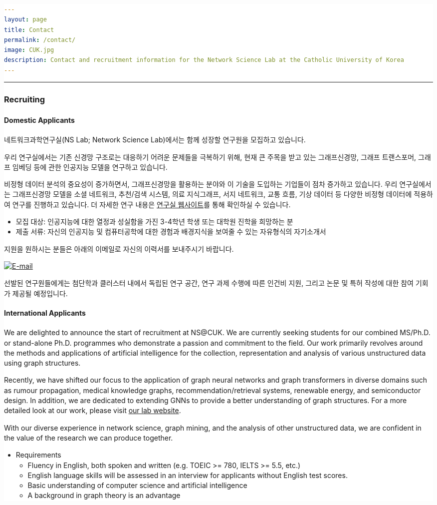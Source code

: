 ```yaml
---
layout: page
title: Contact
permalink: /contact/
image: CUK.jpg
description: Contact and recruitment information for the Network Science Lab at the Catholic University of Korea
---
```


***
### Recruiting

#### Domestic Applicants

네트워크과학연구실(NS Lab; Network Science Lab)에서는 함께 성장할 연구원을 모집하고 있습니다.

우리 연구실에서는 기존 신경망 구조로는 대응하기 어려운 문제들을 극복하기 위해, 현재 큰 주목을 받고 있는 그래프신경망, 그래프 트랜스포머, 그래프 임베딩 등에 관한 인공지능 모델을 연구하고 있습니다.

비정형 데이터 분석의 중요성이 증가하면서, 그래프신경망을 활용하는 분야와 이 기술을 도입하는 기업들이 점차 증가하고 있습니다. 우리 연구실에서는 그래프신경망 모델을 소셜 네트워크, 추천/검색 시스템, 의료 지식그래프, 서지 네트워크, 교통 흐름, 기상 데이터 등 다양한 비정형 데이터에 적용하여 연구를 진행하고 있습니다. 더 자세한 연구 내용은 [연구실 웹사이트](https://nslab-cuk.github.io/research/)를 통해 확인하실 수 있습니다.

- 모집 대상: 인공지능에 대한 열정과 성실함을 가진 3-4학년 학생 또는 대학원 진학을 희망하는 분
- 제출 서류: 자신의 인공지능 및 컴퓨터공학에 대한 경험과 배경지식을 보여줄 수 있는 자유형식의 자기소개서

지원을 원하시는 분들은 아래의 이메일로 자신의 이력서를 보내주시기 바랍니다.

[![E-mail](https://img.shields.io/badge/Director-ojlee@catholic.ac.kr-0C2E86?style=flat-square&logo=Gmail&logoColor=FFFFFF)](mailto:ojlee@catholic.ac.kr)

선발된 연구원들에게는 첨단학과 클러스터 내에서 독립된 연구 공간, 연구 과제 수행에 따른 인건비 지원, 그리고 논문 및 특허 작성에 대한 참여 기회가 제공될 예정입니다.

#### International Applicants

We are delighted to announce the start of recruitment at NS@CUK. We are currently seeking students for our combined MS/Ph.D. or stand-alone Ph.D. programmes who demonstrate a passion and commitment to the field. Our work primarily revolves around the methods and applications of artificial intelligence for the collection, representation and analysis of various unstructured data using graph structures.

Recently, we have shifted our focus to the application of graph neural networks and graph transformers in diverse domains such as rumour propagation, medical knowledge graphs, recommendation/retrieval systems, renewable energy, and semiconductor design. In addition, we are dedicated to extending GNNs to provide a better understanding of graph structures. For a more detailed look at our work, please visit [our lab website](https://nslab-cuk.github.io/research/).

With our diverse experience in network science, graph mining, and the analysis of other unstructured data, we are confident in the value of the research we can produce together.

* Requirements
  * Fluency in English, both spoken and written (e.g. TOEIC >= 780, IELTS >= 5.5, etc.)
  * English language skills will be assessed in an interview for applicants without English test scores.
  * Basic understanding of computer science and artificial intelligence
  * A background in graph theory is an advantage
